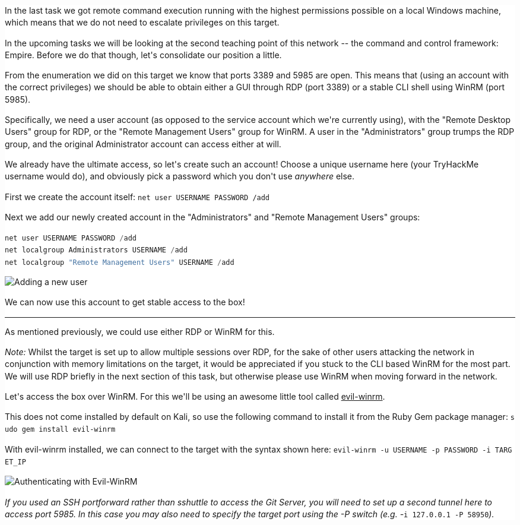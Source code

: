 In the last task we got remote command execution running with the  highest permissions possible on a local Windows machine, which means  that we do not need to escalate privileges on this target.

In the  upcoming tasks we will be looking at the second teaching point of this  network -- the command and control framework: Empire. Before we do that  though, let's consolidate our position a little.

From the  enumeration we did on this target we know that ports 3389 and 5985 are  open. This means that (using an account with the correct privileges) we  should be able to obtain either a GUI through RDP (port 3389) or a stable CLI shell using WinRM (port 5985).

Specifically, we need a user account (as opposed to the service account which we're  currently using), with the "Remote Desktop Users" group for RDP, or the "Remote Management Users" group for WinRM. A user in the  "Administrators" group trumps the RDP group, and the original  Administrator account can access either at will. 

We  already have the ultimate access, so let's create such an account!  Choose a unique username here (your TryHackMe username would do), and  obviously pick a password which you don't use *anywhere* else.

First we create the account itself:
`net user USERNAME PASSWORD /add`

Next we add our newly created account in the "Administrators" and "Remote Management Users" groups:
```powershell
net user USERNAME PASSWORD /add
net localgroup Administrators USERNAME /add
net localgroup "Remote Management Users" USERNAME /add
```

![Adding a new user](https://assets.tryhackme.com/additional/wreath-network/5b8e4ccaed23.png)

We can now use this account to get stable access to the box!

------

As mentioned previously, we could use either RDP or WinRM for this.

*Note:* Whilst the target is set up to allow multiple sessions over RDP, for the sake of other users attacking the network in conjunction with  memory limitations on the target, it would be appreciated if you stuck  to the CLI based WinRM for the most part. We will use RDP briefly in the next section of this task, but otherwise please use WinRM when moving  forward in the network.

Let's access the box over WinRM. For this we'll be using an awesome little tool called [evil-winrm](https://github.com/Hackplayers/evil-winrm).

This does not come installed by default on Kali, so use the following command to install it from the Ruby Gem package manager:
`sudo gem install evil-winrm`

With evil-winrm installed, we can connect to the target with the syntax shown here:
`evil-winrm -u USERNAME -p PASSWORD -i TARGET_IP `

![Authenticating with Evil-WinRM](https://assets.tryhackme.com/additional/wreath-network/28b967dedffa.png)

*If you used an SSH portforward rather than sshuttle to access the Git  Server, you will need to set up a second tunnel here to access port  5985. In this case you may also need to specify the target port using  the -P switch (e.g. -*`i 127.0.0.1 -P 58950`*).*
